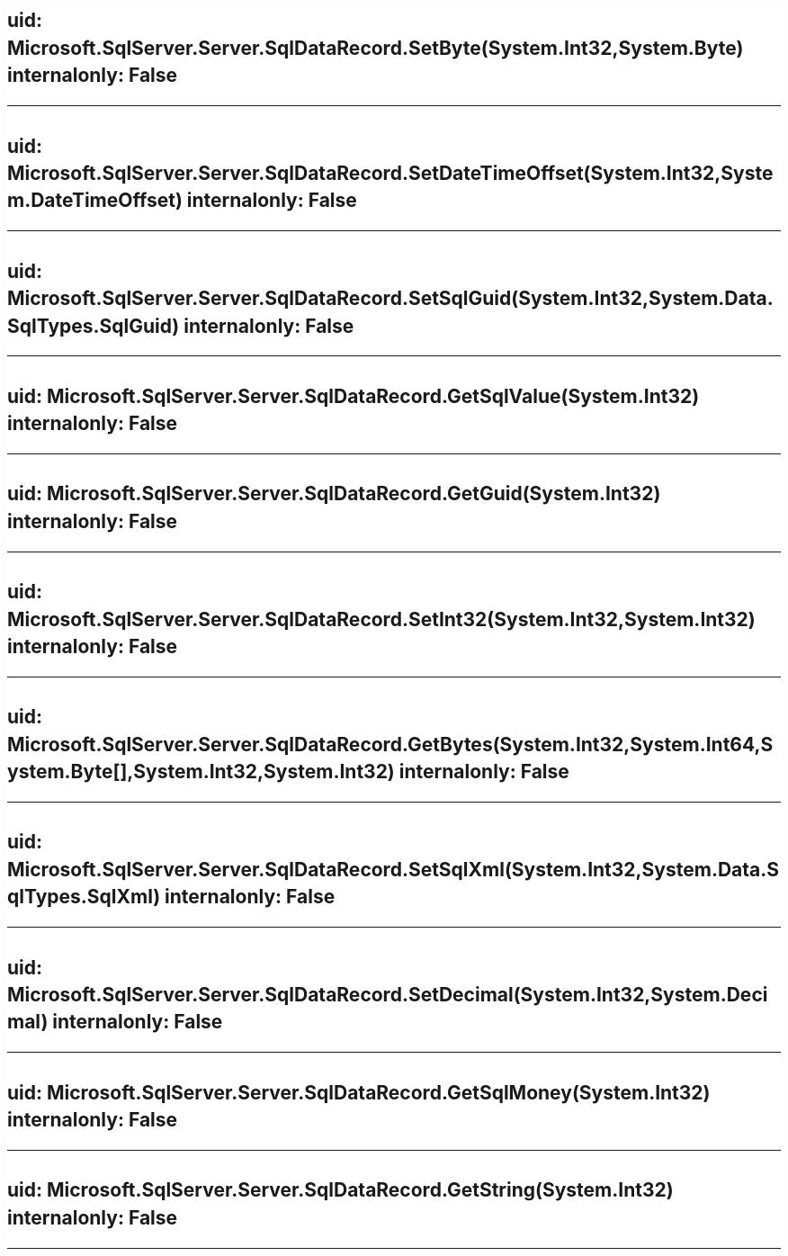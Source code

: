 uid: Microsoft.SqlServer.Server.SqlDataRecord.SetByte(System.Int32,System.Byte)
internalonly: False
---

---
uid: Microsoft.SqlServer.Server.SqlDataRecord.SetDateTimeOffset(System.Int32,System.DateTimeOffset)
internalonly: False
---

---
uid: Microsoft.SqlServer.Server.SqlDataRecord.SetSqlGuid(System.Int32,System.Data.SqlTypes.SqlGuid)
internalonly: False
---

---
uid: Microsoft.SqlServer.Server.SqlDataRecord.GetSqlValue(System.Int32)
internalonly: False
---

---
uid: Microsoft.SqlServer.Server.SqlDataRecord.GetGuid(System.Int32)
internalonly: False
---

---
uid: Microsoft.SqlServer.Server.SqlDataRecord.SetInt32(System.Int32,System.Int32)
internalonly: False
---

---
uid: Microsoft.SqlServer.Server.SqlDataRecord.GetBytes(System.Int32,System.Int64,System.Byte[],System.Int32,System.Int32)
internalonly: False
---

---
uid: Microsoft.SqlServer.Server.SqlDataRecord.SetSqlXml(System.Int32,System.Data.SqlTypes.SqlXml)
internalonly: False
---

---
uid: Microsoft.SqlServer.Server.SqlDataRecord.SetDecimal(System.Int32,System.Decimal)
internalonly: False
---

---
uid: Microsoft.SqlServer.Server.SqlDataRecord.GetSqlMoney(System.Int32)
internalonly: False
---

---
uid: Microsoft.SqlServer.Server.SqlDataRecord.GetString(System.Int32)
internalonly: False
---

---
